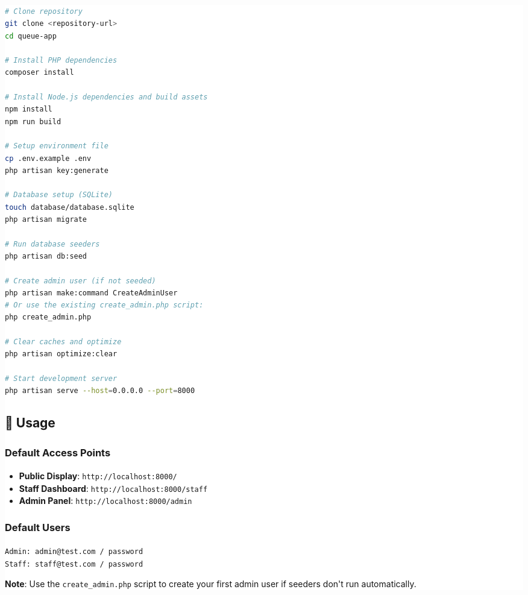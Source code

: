 ```bash
# Clone repository
git clone <repository-url>
cd queue-app

# Install PHP dependencies
composer install

# Install Node.js dependencies and build assets
npm install
npm run build

# Setup environment file
cp .env.example .env
php artisan key:generate

# Database setup (SQLite)
touch database/database.sqlite
php artisan migrate

# Run database seeders
php artisan db:seed

# Create admin user (if not seeded)
php artisan make:command CreateAdminUser
# Or use the existing create_admin.php script:
php create_admin.php

# Clear caches and optimize
php artisan optimize:clear

# Start development server
php artisan serve --host=0.0.0.0 --port=8000
```

## 🚀 Usage

### Default Access Points

-   **Public Display**: `http://localhost:8000/`
-   **Staff Dashboard**: `http://localhost:8000/staff`
-   **Admin Panel**: `http://localhost:8000/admin`

### Default Users

```
Admin: admin@test.com / password
Staff: staff@test.com / password
```

**Note**: Use the `create_admin.php` script to create your first admin user if seeders don't run automatically.
